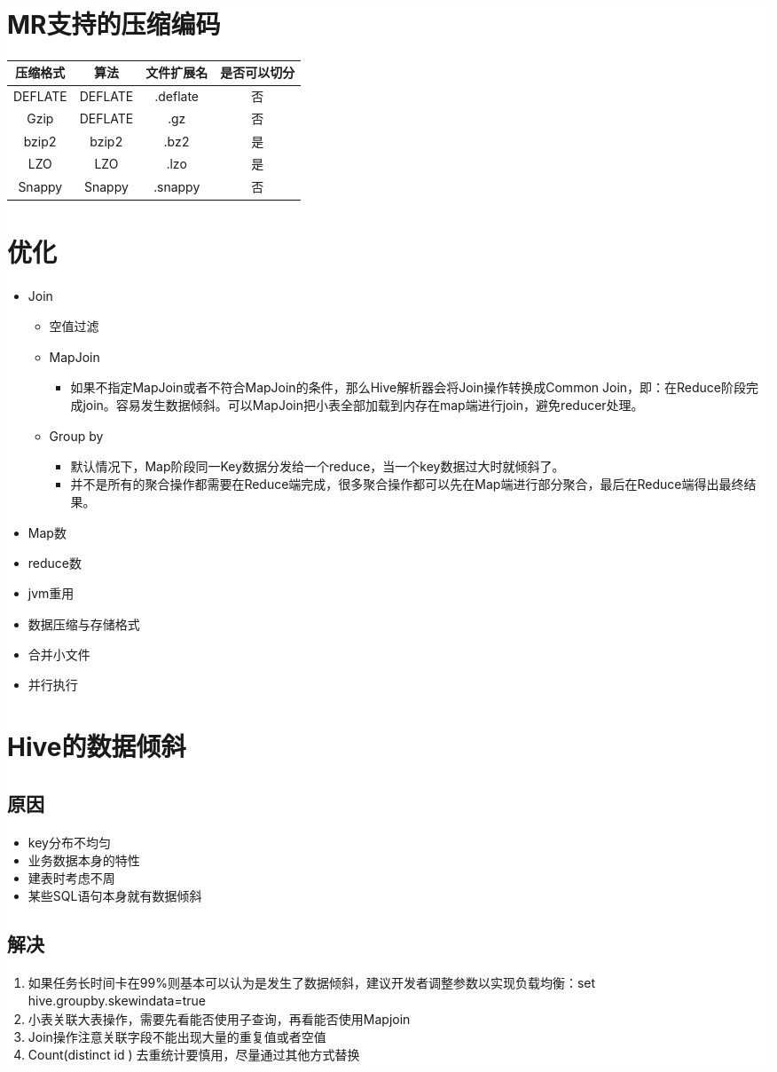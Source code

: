 



# MR支持的压缩编码

| 压缩格式 |  算法   | 文件扩展名 | 是否可以切分 |
| :------: | :-----: | :--------: | :----------: |
| DEFLATE  | DEFLATE |  .deflate  |      否      |
|   Gzip   | DEFLATE |    .gz     |      否      |
|  bzip2   |  bzip2  |    .bz2    |      是      |
|   LZO    |   LZO   |    .lzo    |      是      |
|  Snappy  | Snappy  |  .snappy   |      否      |

# 优化

* Join

  * 空值过滤

  * MapJoin
    *  如果不指定MapJoin或者不符合MapJoin的条件，那么Hive解析器会将Join操作转换成Common Join，即：在Reduce阶段完成join。容易发生数据倾斜。可以MapJoin把小表全部加载到内存在map端进行join，避免reducer处理。

  * Group by
    * 默认情况下，Map阶段同一Key数据分发给一个reduce，当一个key数据过大时就倾斜了。
    * 并不是所有的聚合操作都需要在Reduce端完成，很多聚合操作都可以先在Map端进行部分聚合，最后在Reduce端得出最终结果。

* Map数

* reduce数
* jvm重用

* 数据压缩与存储格式

* 合并小文件

* 并行执行

# Hive的数据倾斜

## 原因

- key分布不均匀
- 业务数据本身的特性
- 建表时考虑不周
- 某些SQL语句本身就有数据倾斜

## 解决

1. 如果任务长时间卡在99%则基本可以认为是发生了数据倾斜，建议开发者调整参数以实现负载均衡：set hive.groupby.skewindata=true
2. 小表关联大表操作，需要先看能否使用子查询，再看能否使用Mapjoin
3. Join操作注意关联字段不能出现大量的重复值或者空值
4. Count(distinct id ) 去重统计要慎用，尽量通过其他方式替换



